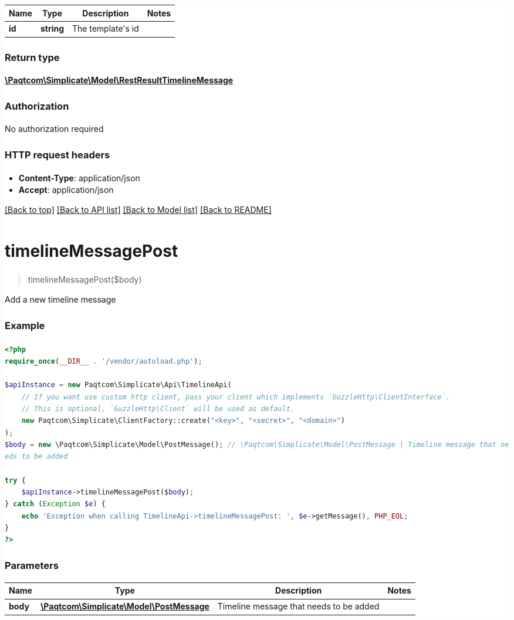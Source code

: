  Name   | Type       | Description           | Notes 
--------|------------|-----------------------|-------
 **id** | **string** | The template&#39;s id |

### Return type

[**\Paqtcom\Simplicate\Model\RestResultTimelineMessage**](../Model/RestResultTimelineMessage.md)

### Authorization

No authorization required

### HTTP request headers

- **Content-Type**: application/json
- **Accept**: application/json

[[Back to top]](#) [[Back to API list]](../README.md#documentation-for-api-endpoints) [[Back to Model list]](../README.md#documentation-for-models) [[Back to README]](../README.md)

# **timelineMessagePost**

> timelineMessagePost($body)

Add a new timeline message

### Example

```php
<?php
require_once(__DIR__ . '/vendor/autoload.php');

$apiInstance = new Paqtcom\Simplicate\Api\TimelineApi(
    // If you want use custom http client, pass your client which implements `GuzzleHttp\ClientInterface`.
    // This is optional, `GuzzleHttp\Client` will be used as default.
    new Paqtcom\Simplicate\ClientFactory::create("<key>", "<secret>", "<domain>")
);
$body = new \Paqtcom\Simplicate\Model\PostMessage(); // \Paqtcom\Simplicate\Model\PostMessage | Timeline message that needs to be added

try {
    $apiInstance->timelineMessagePost($body);
} catch (Exception $e) {
    echo 'Exception when calling TimelineApi->timelineMessagePost: ', $e->getMessage(), PHP_EOL;
}
?>
```

### Parameters

 Name     | Type                                                             | Description                             | Notes 
----------|------------------------------------------------------------------|-----------------------------------------|-------
 **body** | [**\Paqtcom\Simplicate\Model\PostMessage**](../Model/PostMessage.md) | Timeline message that needs to be added |
